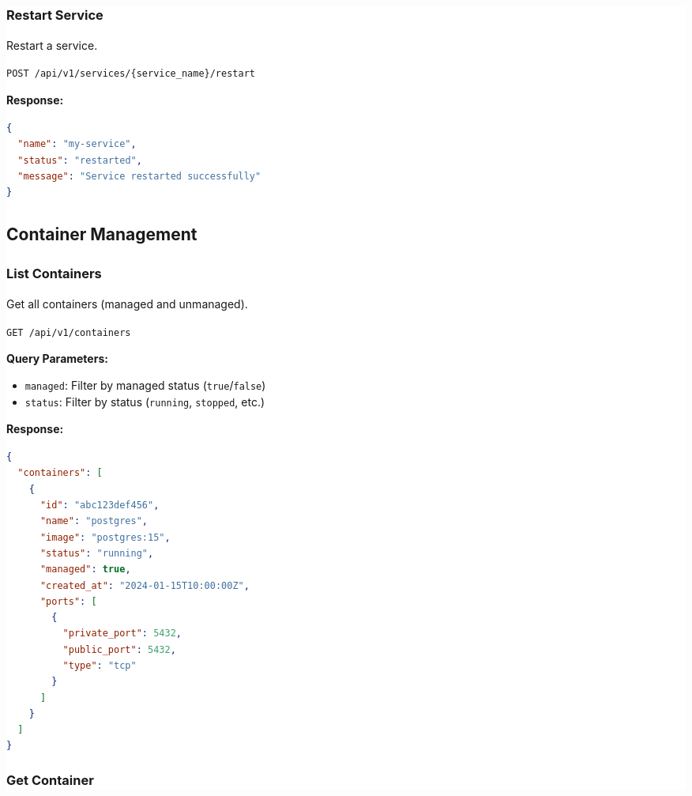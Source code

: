 ### Restart Service

Restart a service.

```http
POST /api/v1/services/{service_name}/restart
```

**Response:**
```json
{
  "name": "my-service",
  "status": "restarted",
  "message": "Service restarted successfully"
}
```

## Container Management

### List Containers

Get all containers (managed and unmanaged).

```http
GET /api/v1/containers
```

**Query Parameters:**
- `managed`: Filter by managed status (`true`/`false`)
- `status`: Filter by status (`running`, `stopped`, etc.)

**Response:**
```json
{
  "containers": [
    {
      "id": "abc123def456",
      "name": "postgres",
      "image": "postgres:15",
      "status": "running",
      "managed": true,
      "created_at": "2024-01-15T10:00:00Z",
      "ports": [
        {
          "private_port": 5432,
          "public_port": 5432,
          "type": "tcp"
        }
      ]
    }
  ]
}
```

### Get Container
